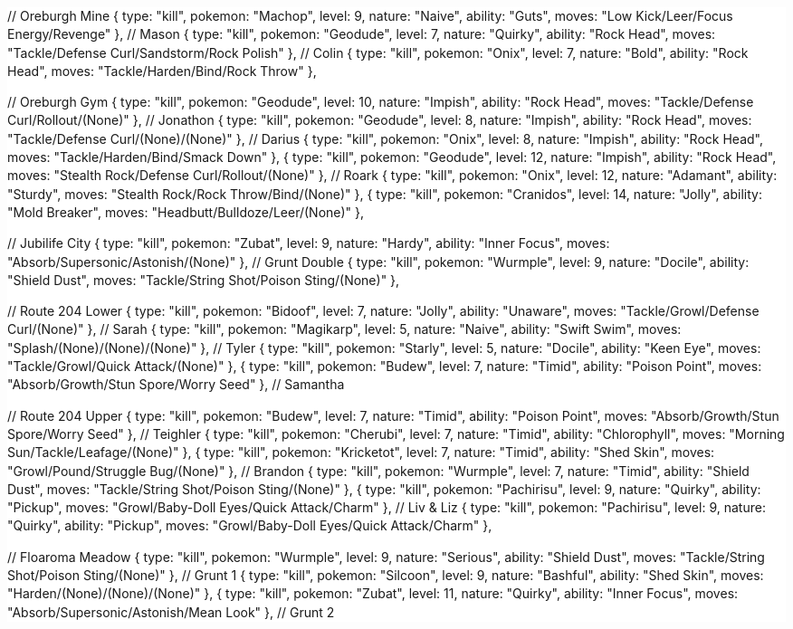 // Oreburgh Mine
{ type: "kill", pokemon: "Machop", level: 9, nature: "Naive", ability: "Guts", moves: "Low Kick/Leer/Focus Energy/Revenge" }, // Mason
{ type: "kill", pokemon: "Geodude", level: 7, nature: "Quirky", ability: "Rock Head", moves: "Tackle/Defense Curl/Sandstorm/Rock Polish" }, // Colin
{ type: "kill", pokemon: "Onix", level: 7, nature: "Bold", ability: "Rock Head", moves: "Tackle/Harden/Bind/Rock Throw" },

// Oreburgh Gym
{ type: "kill", pokemon: "Geodude", level: 10, nature: "Impish", ability: "Rock Head", moves: "Tackle/Defense Curl/Rollout/(None)" }, // Jonathon
{ type: "kill", pokemon: "Geodude", level: 8, nature: "Impish", ability: "Rock Head", moves: "Tackle/Defense Curl/(None)/(None)" }, // Darius
{ type: "kill", pokemon: "Onix", level: 8, nature: "Impish", ability: "Rock Head", moves: "Tackle/Harden/Bind/Smack Down" },
{ type: "kill", pokemon: "Geodude", level: 12, nature: "Impish", ability: "Rock Head", moves: "Stealth Rock/Defense Curl/Rollout/(None)" }, // Roark
{ type: "kill", pokemon: "Onix", level: 12, nature: "Adamant", ability: "Sturdy", moves: "Stealth Rock/Rock Throw/Bind/(None)" },
{ type: "kill", pokemon: "Cranidos", level: 14, nature: "Jolly", ability: "Mold Breaker", moves: "Headbutt/Bulldoze/Leer/(None)" },

// Jubilife City
{ type: "kill", pokemon: "Zubat", level: 9, nature: "Hardy", ability: "Inner Focus", moves: "Absorb/Supersonic/Astonish/(None)" }, // Grunt Double
{ type: "kill", pokemon: "Wurmple", level: 9, nature: "Docile", ability: "Shield Dust", moves: "Tackle/String Shot/Poison Sting/(None)" },

// Route 204 Lower
{ type: "kill", pokemon: "Bidoof", level: 7, nature: "Jolly", ability: "Unaware", moves: "Tackle/Growl/Defense Curl/(None)" }, // Sarah
{ type: "kill", pokemon: "Magikarp", level: 5, nature: "Naive", ability: "Swift Swim", moves: "Splash/(None)/(None)/(None)" }, // Tyler
{ type: "kill", pokemon: "Starly", level: 5, nature: "Docile", ability: "Keen Eye", moves: "Tackle/Growl/Quick Attack/(None)" }, 
{ type: "kill", pokemon: "Budew", level: 7, nature: "Timid", ability: "Poison Point", moves: "Absorb/Growth/Stun Spore/Worry Seed" }, // Samantha

// Route 204 Upper
{ type: "kill", pokemon: "Budew", level: 7, nature: "Timid", ability: "Poison Point", moves: "Absorb/Growth/Stun Spore/Worry Seed" }, // Teighler
{ type: "kill", pokemon: "Cherubi", level: 7, nature: "Timid", ability: "Chlorophyll", moves: "Morning Sun/Tackle/Leafage/(None)" }, 
{ type: "kill", pokemon: "Kricketot", level: 7, nature: "Timid", ability: "Shed Skin", moves: "Growl/Pound/Struggle Bug/(None)" }, // Brandon 
{ type: "kill", pokemon: "Wurmple", level: 7, nature: "Timid", ability: "Shield Dust", moves: "Tackle/String Shot/Poison Sting/(None)" },
{ type: "kill", pokemon: "Pachirisu", level: 9, nature: "Quirky", ability: "Pickup", moves: "Growl/Baby-Doll Eyes/Quick Attack/Charm" }, // Liv & Liz
{ type: "kill", pokemon: "Pachirisu", level: 9, nature: "Quirky", ability: "Pickup", moves: "Growl/Baby-Doll Eyes/Quick Attack/Charm" },

// Floaroma Meadow
{ type: "kill", pokemon: "Wurmple", level: 9, nature: "Serious", ability: "Shield Dust", moves: "Tackle/String Shot/Poison Sting/(None)" }, // Grunt 1
{ type: "kill", pokemon: "Silcoon", level: 9, nature: "Bashful", ability: "Shed Skin", moves: "Harden/(None)/(None)/(None)" },
{ type: "kill", pokemon: "Zubat", level: 11, nature: "Quirky", ability: "Inner Focus", moves: "Absorb/Supersonic/Astonish/Mean Look" }, // Grunt 2
